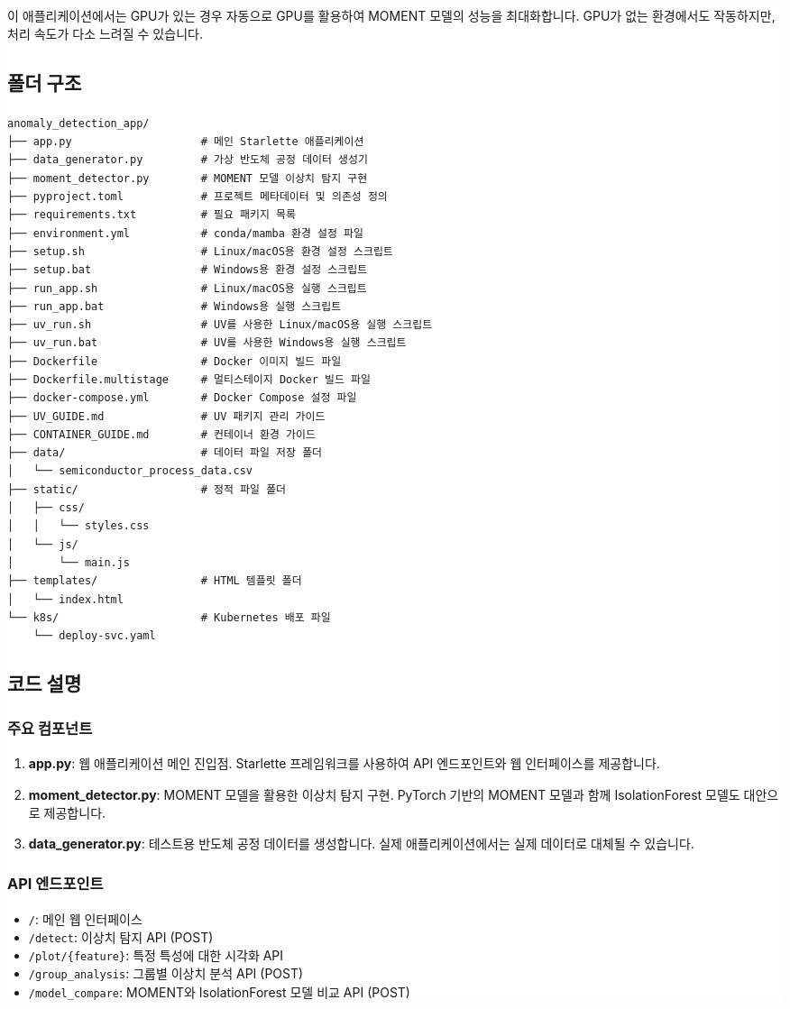 이 애플리케이션에서는 GPU가 있는 경우 자동으로 GPU를 활용하여 MOMENT 모델의 성능을 최대화합니다. GPU가 없는 환경에서도 작동하지만, 처리 속도가 다소 느려질 수 있습니다.

## 폴더 구조

```
anomaly_detection_app/
├── app.py                    # 메인 Starlette 애플리케이션
├── data_generator.py         # 가상 반도체 공정 데이터 생성기
├── moment_detector.py        # MOMENT 모델 이상치 탐지 구현
├── pyproject.toml            # 프로젝트 메타데이터 및 의존성 정의
├── requirements.txt          # 필요 패키지 목록
├── environment.yml           # conda/mamba 환경 설정 파일
├── setup.sh                  # Linux/macOS용 환경 설정 스크립트
├── setup.bat                 # Windows용 환경 설정 스크립트
├── run_app.sh                # Linux/macOS용 실행 스크립트
├── run_app.bat               # Windows용 실행 스크립트
├── uv_run.sh                 # UV를 사용한 Linux/macOS용 실행 스크립트
├── uv_run.bat                # UV를 사용한 Windows용 실행 스크립트
├── Dockerfile                # Docker 이미지 빌드 파일
├── Dockerfile.multistage     # 멀티스테이지 Docker 빌드 파일
├── docker-compose.yml        # Docker Compose 설정 파일
├── UV_GUIDE.md               # UV 패키지 관리 가이드
├── CONTAINER_GUIDE.md        # 컨테이너 환경 가이드
├── data/                     # 데이터 파일 저장 폴더
│   └── semiconductor_process_data.csv
├── static/                   # 정적 파일 폴더
│   ├── css/
│   │   └── styles.css
│   └── js/
│       └── main.js
├── templates/                # HTML 템플릿 폴더
│   └── index.html
└── k8s/                      # Kubernetes 배포 파일
    └── deploy-svc.yaml
```

## 코드 설명

### 주요 컴포넌트

1. **app.py**: 웹 애플리케이션 메인 진입점. Starlette 프레임워크를 사용하여 API 엔드포인트와 웹 인터페이스를 제공합니다.

2. **moment_detector.py**: MOMENT 모델을 활용한 이상치 탐지 구현. PyTorch 기반의 MOMENT 모델과 함께 IsolationForest 모델도 대안으로 제공합니다.

3. **data_generator.py**: 테스트용 반도체 공정 데이터를 생성합니다. 실제 애플리케이션에서는 실제 데이터로 대체될 수 있습니다.

### API 엔드포인트

- `/`: 메인 웹 인터페이스
- `/detect`: 이상치 탐지 API (POST)
- `/plot/{feature}`: 특정 특성에 대한 시각화 API
- `/group_analysis`: 그룹별 이상치 분석 API (POST)
- `/model_compare`: MOMENT와 IsolationForest 모델 비교 API (POST)
